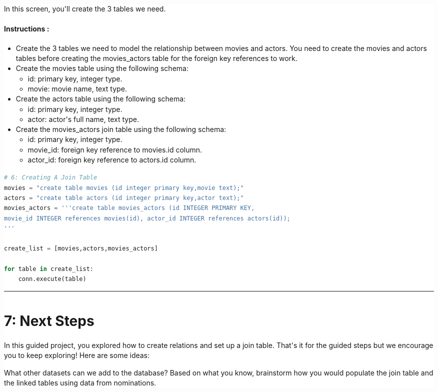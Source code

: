 In this screen, you'll create the 3 tables we need.  


#### Instructions :

 - Create the 3 tables we need to model the relationship between movies and actors. You need to create the movies and actors tables before creating the movies_actors table for the foreign key references to work.
 - Create the movies table using the following schema:
	- id: primary key, integer type.
	- movie: movie name, text type.
 - Create the actors table using the following schema:
	- id: primary key, integer type.
	- actor: actor's full name, text type.
 - Create the movies_actors join table using the following schema:
	- id: primary key, integer type.
	- movie_id: foreign key reference to movies.id column.
	- actor_id: foreign key reference to actors.id column.
 
```python
# 6: Creating A Join Table
movies = "create table movies (id integer primary key,movie text);"
actors = "create table actors (id integer primary key,actor text);"
movies_actors = '''create table movies_actors (id INTEGER PRIMARY KEY,
movie_id INTEGER references movies(id), actor_id INTEGER references actors(id));
'''

create_list = [movies,actors,movies_actors]

for table in create_list:
    conn.execute(table)
```  


---
# 7: Next Steps

In this guided project, you explored how to create relations and set up a join table. That's it for the guided steps but we encourage you to keep exploring! Here are some ideas:  

What other datasets can we add to the database?
Based on what you know, brainstorm how you would populate the join table and the linked tables using data from nominations.  